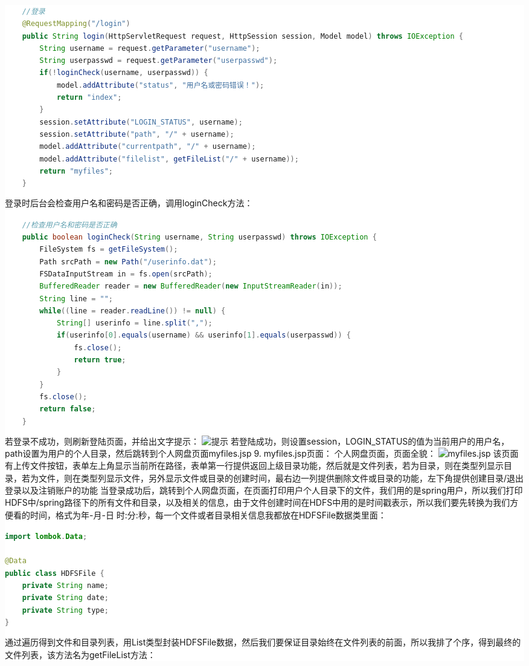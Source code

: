 ```java
    //登录
    @RequestMapping("/login")
    public String login(HttpServletRequest request, HttpSession session, Model model) throws IOException {
        String username = request.getParameter("username");
        String userpasswd = request.getParameter("userpasswd");
        if(!loginCheck(username, userpasswd)) {
            model.addAttribute("status", "用户名或密码错误！");
            return "index";
        }
        session.setAttribute("LOGIN_STATUS", username);
        session.setAttribute("path", "/" + username);
        model.addAttribute("currentpath", "/" + username);
        model.addAttribute("filelist", getFileList("/" + username));
        return "myfiles";
    }
```
登录时后台会检查用户名和密码是否正确，调用loginCheck方法：

```java
    //检查用户名和密码是否正确
    public boolean loginCheck(String username, String userpasswd) throws IOException {
        FileSystem fs = getFileSystem();
        Path srcPath = new Path("/userinfo.dat");
        FSDataInputStream in = fs.open(srcPath);
        BufferedReader reader = new BufferedReader(new InputStreamReader(in));
        String line = "";
        while((line = reader.readLine()) != null) {
            String[] userinfo = line.split(",");
            if(userinfo[0].equals(username) && userinfo[1].equals(userpasswd)) {
                fs.close();
                return true;
            }
        }
        fs.close();
        return false;
    }
```
若登录不成功，则刷新登陆页面，并给出文字提示：
![提示](https://img-blog.csdnimg.cn/dbfc4757900347aa8289a2c374e16c20.png?x-oss-process=image/watermark,type_d3F5LXplbmhlaQ,shadow_50,text_Q1NETiBAV29sZi5HZW5u,size_20,color_FFFFFF,t_70,g_se,x_16#pic_center)
若登陆成功，则设置session，LOGIN_STATUS的值为当前用户的用户名，path设置为用户的个人目录，然后跳转到个人网盘页面myfiles.jsp
9. myfiles.jsp页面：
个人网盘页面，页面全貌：
![myfiles.jsp](https://img-blog.csdnimg.cn/61e354bb8ee041838badeb32957307f6.png?x-oss-process=image/watermark,type_d3F5LXplbmhlaQ,shadow_50,text_Q1NETiBAV29sZi5HZW5u,size_20,color_FFFFFF,t_70,g_se,x_16#pic_center)
该页面有上传文件按钮，表单左上角显示当前所在路径，表单第一行提供返回上级目录功能，然后就是文件列表，若为目录，则在类型列显示目录，若为文件，则在类型列显示文件，另外显示文件或目录的创建时间，最右边一列提供删除文件或目录的功能，左下角提供创建目录/退出登录以及注销账户的功能
当登录成功后，跳转到个人网盘页面，在页面打印用户个人目录下的文件，我们用的是spring用户，所以我们打印HDFS中/spring路径下的所有文件和目录，以及相关的信息，由于文件创建时间在HDFS中用的是时间戳表示，所以我们要先转换为我们方便看的时间，格式为年-月-日 时:分:秒，每一个文件或者目录相关信息我都放在HDFSFile数据类里面：

```java
import lombok.Data;

@Data
public class HDFSFile {
    private String name;
    private String date;
    private String type;
}
```
通过遍历得到文件和目录列表，用List类型封装HDFSFile数据，然后我们要保证目录始终在文件列表的前面，所以我排了个序，得到最终的文件列表，该方法名为getFileList方法：
